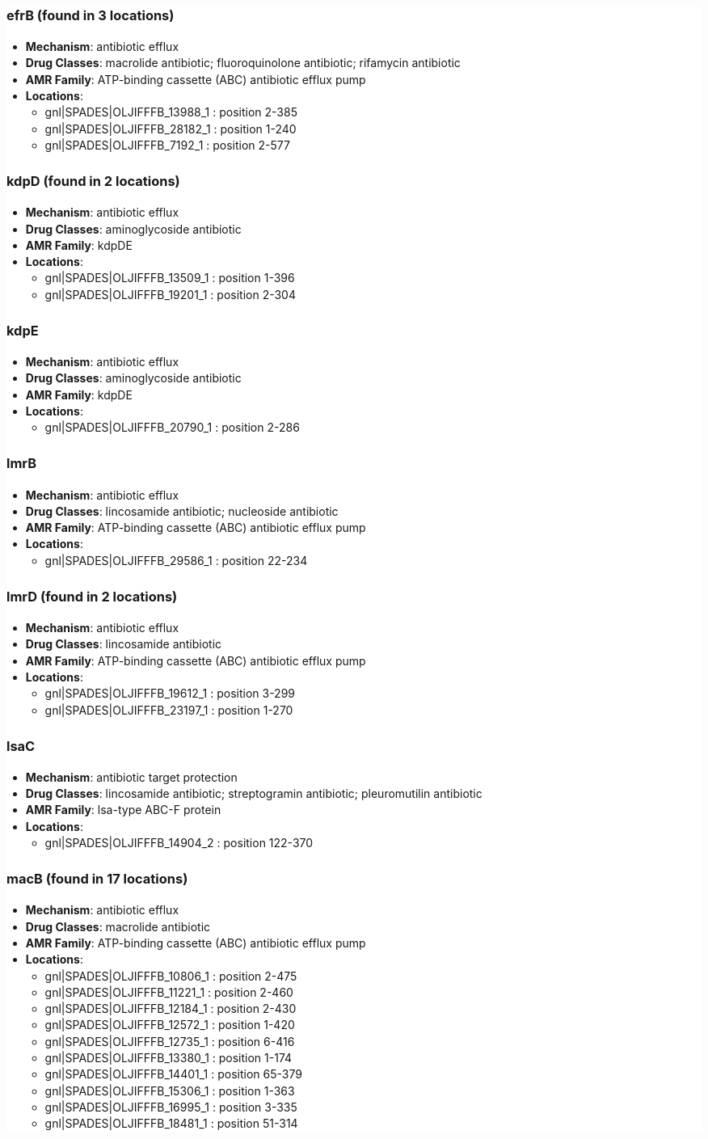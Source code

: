### efrB (found in 3 locations)
- **Mechanism**: antibiotic efflux
- **Drug Classes**: macrolide antibiotic; fluoroquinolone antibiotic; rifamycin antibiotic
- **AMR Family**: ATP-binding cassette (ABC) antibiotic efflux pump
- **Locations**:
  - gnl|SPADES|OLJIFFFB_13988_1 : position 2-385
  - gnl|SPADES|OLJIFFFB_28182_1 : position 1-240
  - gnl|SPADES|OLJIFFFB_7192_1 : position 2-577

### kdpD (found in 2 locations)
- **Mechanism**: antibiotic efflux
- **Drug Classes**: aminoglycoside antibiotic
- **AMR Family**: kdpDE
- **Locations**:
  - gnl|SPADES|OLJIFFFB_13509_1 : position 1-396
  - gnl|SPADES|OLJIFFFB_19201_1 : position 2-304

### kdpE
- **Mechanism**: antibiotic efflux
- **Drug Classes**: aminoglycoside antibiotic
- **AMR Family**: kdpDE
- **Locations**:
  - gnl|SPADES|OLJIFFFB_20790_1 : position 2-286

### lmrB
- **Mechanism**: antibiotic efflux
- **Drug Classes**: lincosamide antibiotic; nucleoside antibiotic
- **AMR Family**: ATP-binding cassette (ABC) antibiotic efflux pump
- **Locations**:
  - gnl|SPADES|OLJIFFFB_29586_1 : position 22-234

### lmrD (found in 2 locations)
- **Mechanism**: antibiotic efflux
- **Drug Classes**: lincosamide antibiotic
- **AMR Family**: ATP-binding cassette (ABC) antibiotic efflux pump
- **Locations**:
  - gnl|SPADES|OLJIFFFB_19612_1 : position 3-299
  - gnl|SPADES|OLJIFFFB_23197_1 : position 1-270

### lsaC
- **Mechanism**: antibiotic target protection
- **Drug Classes**: lincosamide antibiotic; streptogramin antibiotic; pleuromutilin antibiotic
- **AMR Family**: lsa-type ABC-F protein
- **Locations**:
  - gnl|SPADES|OLJIFFFB_14904_2 : position 122-370

### macB (found in 17 locations)
- **Mechanism**: antibiotic efflux
- **Drug Classes**: macrolide antibiotic
- **AMR Family**: ATP-binding cassette (ABC) antibiotic efflux pump
- **Locations**:
  - gnl|SPADES|OLJIFFFB_10806_1 : position 2-475
  - gnl|SPADES|OLJIFFFB_11221_1 : position 2-460
  - gnl|SPADES|OLJIFFFB_12184_1 : position 2-430
  - gnl|SPADES|OLJIFFFB_12572_1 : position 1-420
  - gnl|SPADES|OLJIFFFB_12735_1 : position 6-416
  - gnl|SPADES|OLJIFFFB_13380_1 : position 1-174
  - gnl|SPADES|OLJIFFFB_14401_1 : position 65-379
  - gnl|SPADES|OLJIFFFB_15306_1 : position 1-363
  - gnl|SPADES|OLJIFFFB_16995_1 : position 3-335
  - gnl|SPADES|OLJIFFFB_18481_1 : position 51-314